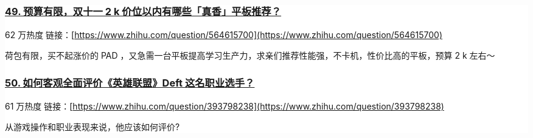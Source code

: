 

### [49. 预算有限，双十一 2 k 价位以内有哪些「真香」平板推荐？](https://www.zhihu.com/question/564615700)
62 万热度 链接：[https://www.zhihu.com/question/564615700](https://www.zhihu.com/question/564615700)

荷包有限，买不起涨价的 PAD ，又急需一台平板提高学习生产力，求亲们推荐性能强，不卡机，性价比高的平板，预算 2 k 左右～

### [50. 如何客观全面评价《英雄联盟》Deft 这名职业选手？](https://www.zhihu.com/question/393798238)
61 万热度 链接：[https://www.zhihu.com/question/393798238](https://www.zhihu.com/question/393798238)

从游戏操作和职业表现来说，他应该如何评价?

